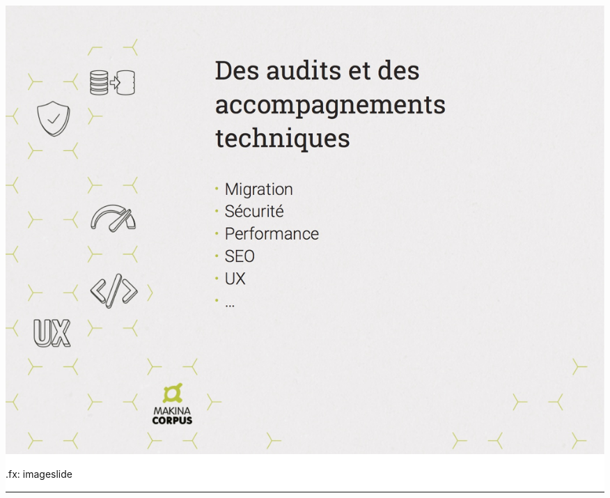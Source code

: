 ![](./assets/Presentation_Makina2.jpg)

.fx: imageslide

--------------------------------------------------------------------------------
